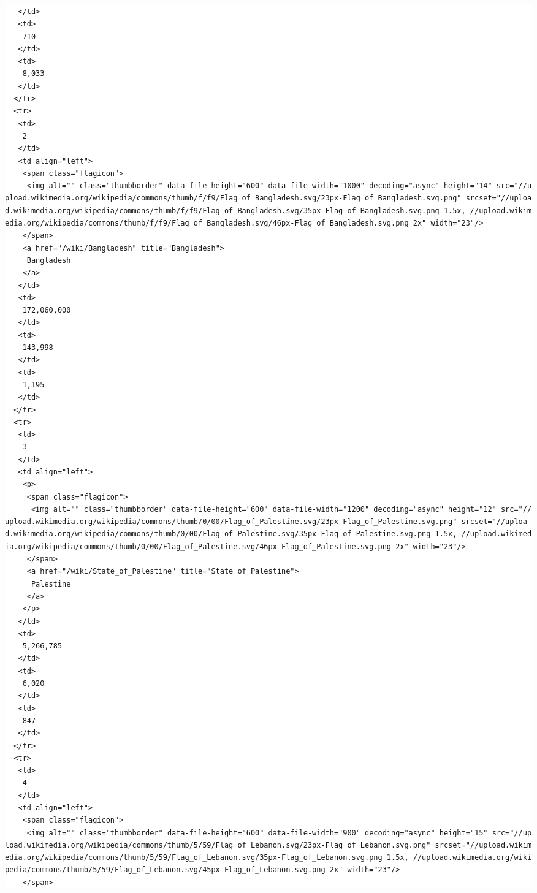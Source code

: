        </td>
       <td>
        710
       </td>
       <td>
        8,033
       </td>
      </tr>
      <tr>
       <td>
        2
       </td>
       <td align="left">
        <span class="flagicon">
         <img alt="" class="thumbborder" data-file-height="600" data-file-width="1000" decoding="async" height="14" src="//upload.wikimedia.org/wikipedia/commons/thumb/f/f9/Flag_of_Bangladesh.svg/23px-Flag_of_Bangladesh.svg.png" srcset="//upload.wikimedia.org/wikipedia/commons/thumb/f/f9/Flag_of_Bangladesh.svg/35px-Flag_of_Bangladesh.svg.png 1.5x, //upload.wikimedia.org/wikipedia/commons/thumb/f/f9/Flag_of_Bangladesh.svg/46px-Flag_of_Bangladesh.svg.png 2x" width="23"/>
        </span>
        <a href="/wiki/Bangladesh" title="Bangladesh">
         Bangladesh
        </a>
       </td>
       <td>
        172,060,000
       </td>
       <td>
        143,998
       </td>
       <td>
        1,195
       </td>
      </tr>
      <tr>
       <td>
        3
       </td>
       <td align="left">
        <p>
         <span class="flagicon">
          <img alt="" class="thumbborder" data-file-height="600" data-file-width="1200" decoding="async" height="12" src="//upload.wikimedia.org/wikipedia/commons/thumb/0/00/Flag_of_Palestine.svg/23px-Flag_of_Palestine.svg.png" srcset="//upload.wikimedia.org/wikipedia/commons/thumb/0/00/Flag_of_Palestine.svg/35px-Flag_of_Palestine.svg.png 1.5x, //upload.wikimedia.org/wikipedia/commons/thumb/0/00/Flag_of_Palestine.svg/46px-Flag_of_Palestine.svg.png 2x" width="23"/>
         </span>
         <a href="/wiki/State_of_Palestine" title="State of Palestine">
          Palestine
         </a>
        </p>
       </td>
       <td>
        5,266,785
       </td>
       <td>
        6,020
       </td>
       <td>
        847
       </td>
      </tr>
      <tr>
       <td>
        4
       </td>
       <td align="left">
        <span class="flagicon">
         <img alt="" class="thumbborder" data-file-height="600" data-file-width="900" decoding="async" height="15" src="//upload.wikimedia.org/wikipedia/commons/thumb/5/59/Flag_of_Lebanon.svg/23px-Flag_of_Lebanon.svg.png" srcset="//upload.wikimedia.org/wikipedia/commons/thumb/5/59/Flag_of_Lebanon.svg/35px-Flag_of_Lebanon.svg.png 1.5x, //upload.wikimedia.org/wikipedia/commons/thumb/5/59/Flag_of_Lebanon.svg/45px-Flag_of_Lebanon.svg.png 2x" width="23"/>
        </span>